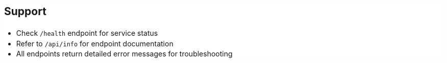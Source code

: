 ## Support

- Check `/health` endpoint for service status
- Refer to `/api/info` for endpoint documentation
- All endpoints return detailed error messages for troubleshooting